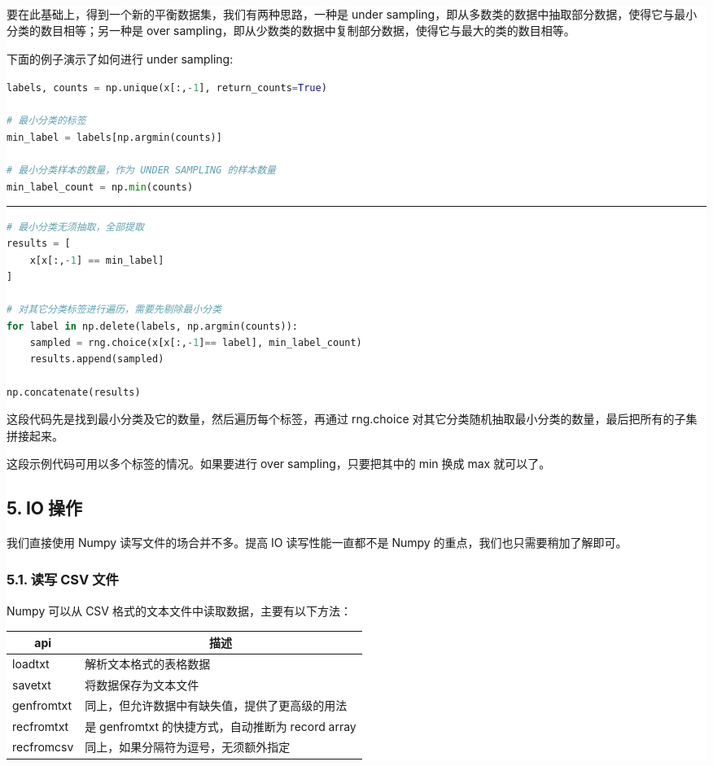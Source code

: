 要在此基础上，得到一个新的平衡数据集，我们有两种思路，一种是 under sampling，即从多数类的数据中抽取部分数据，使得它与最小分类的数目相等；另一种是 over sampling，即从少数类的数据中复制部分数据，使得它与最大的类的数目相等。

下面的例子演示了如何进行 under sampling:

```python
labels, counts = np.unique(x[:,-1], return_counts=True)

# 最小分类的标签
min_label = labels[np.argmin(counts)]

# 最小分类样本的数量，作为 UNDER SAMPLING 的样本数量
min_label_count = np.min(counts)
```

---

```python
# 最小分类无须抽取，全部提取
results = [
    x[x[:,-1] == min_label]
]

# 对其它分类标签进行遍历，需要先剔除最小分类
for label in np.delete(labels, np.argmin(counts)):
    sampled = rng.choice(x[x[:,-1]== label], min_label_count)
    results.append(sampled)

np.concatenate(results)
```



这段代码先是找到最小分类及它的数量，然后遍历每个标签，再通过 rng.choice 对其它分类随机抽取最小分类的数量，最后把所有的子集拼接起来。

这段示例代码可用以多个标签的情况。如果要进行 over sampling，只要把其中的 min 换成 max 就可以了。

## 5. IO 操作

我们直接使用 Numpy 读写文件的场合并不多。提高 IO 读写性能一直都不是 Numpy 的重点，我们也只需要稍加了解即可。


### 5.1. 读写 CSV 文件
Numpy 可以从 CSV 格式的文本文件中读取数据，主要有以下方法：

| api        | 描述                                              |
| ---------- | ------------------------------------------------- |
| loadtxt    | 解析文本格式的表格数据                            |
| savetxt    | 将数据保存为文本文件                              |
| genfromtxt | 同上，但允许数据中有缺失值，提供了更高级的用法    |
| recfromtxt | 是 genfromtxt 的快捷方式，自动推断为 record array |  |
| recfromcsv | 同上，如果分隔符为逗号，无须额外指定              |


[^闰秒]: https://zh.wikipedia.org/wiki/%E9%97%B0%E7%A7%92